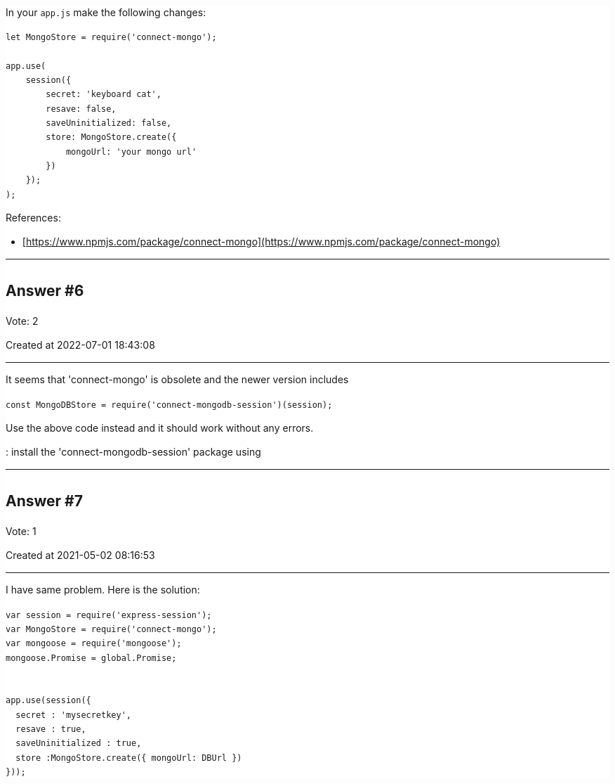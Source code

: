 In your `app.js` make the following changes:
```
let MongoStore = require('connect-mongo');

app.use(
    session({
        secret: 'keyboard cat',
        resave: false,
        saveUninitialized: false,
        store: MongoStore.create({
            mongoUrl: 'your mongo url'
        })
    });
);
```

References:
- [https://www.npmjs.com/package/connect-mongo](https://www.npmjs.com/package/connect-mongo)


------------
    
    
## Answer \#6

 Vote: 2

Created at 2022-07-01 18:43:08

------------

It seems that 'connect-mongo' is obsolete and the newer version includes 
```
const MongoDBStore = require('connect-mongodb-session')(session);
```

Use the above code instead and it should work without any errors.


: install the 'connect-mongodb-session' package using 


------------
    
    
## Answer \#7

 Vote: 1

Created at 2021-05-02 08:16:53

------------

I have same problem. Here is the  solution:
```
var session = require('express-session');
var MongoStore = require('connect-mongo');
var mongoose = require('mongoose');
mongoose.Promise = global.Promise;


app.use(session({
  secret : 'mysecretkey',
  resave : true,
  saveUninitialized : true,
  store :MongoStore.create({ mongoUrl: DBUrl })
}));
```
